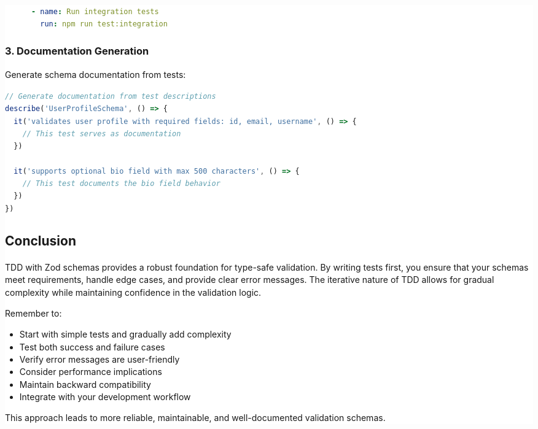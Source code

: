 ```yaml
      - name: Run integration tests
        run: npm run test:integration
```

### 3. Documentation Generation

Generate schema documentation from tests:

```typescript
// Generate documentation from test descriptions
describe('UserProfileSchema', () => {
  it('validates user profile with required fields: id, email, username', () => {
    // This test serves as documentation
  })
  
  it('supports optional bio field with max 500 characters', () => {
    // This test documents the bio field behavior
  })
})
```

## Conclusion

TDD with Zod schemas provides a robust foundation for type-safe validation. By writing tests first, you ensure that your schemas meet requirements, handle edge cases, and provide clear error messages. The iterative nature of TDD allows for gradual complexity while maintaining confidence in the validation logic.

Remember to:
- Start with simple tests and gradually add complexity
- Test both success and failure cases
- Verify error messages are user-friendly
- Consider performance implications
- Maintain backward compatibility
- Integrate with your development workflow

This approach leads to more reliable, maintainable, and well-documented validation schemas.